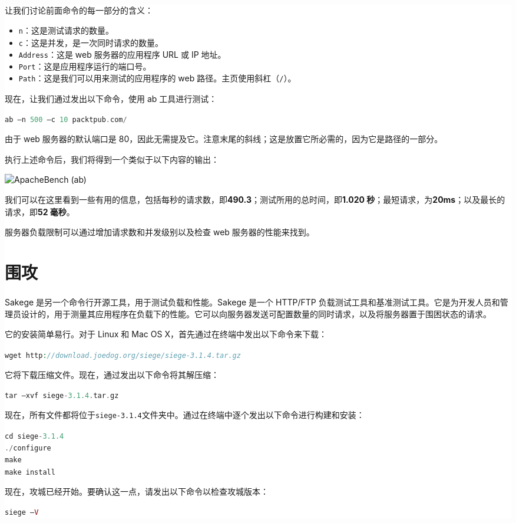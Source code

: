 让我们讨论前面命令的每一部分的含义：

*   `n`：这是测试请求的数量。
*   `c`：这是并发，是一次同时请求的数量。
*   `Address`：这是 web 服务器的应用程序 URL 或 IP 地址。
*   `Port`：这是应用程序运行的端口号。
*   `Path`：这是我们可以用来测试的应用程序的 web 路径。主页使用斜杠（`/`）。

现在，让我们通过发出以下命令，使用 ab 工具进行测试：

```php
ab –n 500 –c 10 packtpub.com/

```

由于 web 服务器的默认端口是 80，因此无需提及它。注意末尾的斜线；这是放置它所必需的，因为它是路径的一部分。

执行上述命令后，我们将得到一个类似于以下内容的输出：

![ApacheBench (ab)](graphics/B05225_06_11.jpg)

我们可以在这里看到一些有用的信息，包括每秒的请求数，即**490.3**；测试所用的总时间，即**1.020 秒**；最短请求，为**20ms**；以及最长的请求，即**52 毫秒**。

服务器负载限制可以通过增加请求数和并发级别以及检查 web 服务器的性能来找到。

# 围攻

Sakege 是另一个命令行开源工具，用于测试负载和性能。Sakege 是一个 HTTP/FTP 负载测试工具和基准测试工具。它是为开发人员和管理员设计的，用于测量其应用程序在负载下的性能。它可以向服务器发送可配置数量的同时请求，以及将服务器置于围困状态的请求。

它的安装简单易行。对于 Linux 和 Mac OS X，首先通过在终端中发出以下命令来下载：

```php
wget http://download.joedog.org/siege/siege-3.1.4.tar.gz

```

它将下载压缩文件。现在，通过发出以下命令将其解压缩：

```php
tar –xvf siege-3.1.4.tar.gz

```

现在，所有文件都将位于`siege-3.1.4`文件夹中。通过在终端中逐个发出以下命令进行构建和安装：

```php
cd siege-3.1.4
./configure
make
make install

```

现在，攻城已经开始。要确认这一点，请发出以下命令以检查攻城版本：

```php
siege –V

```
